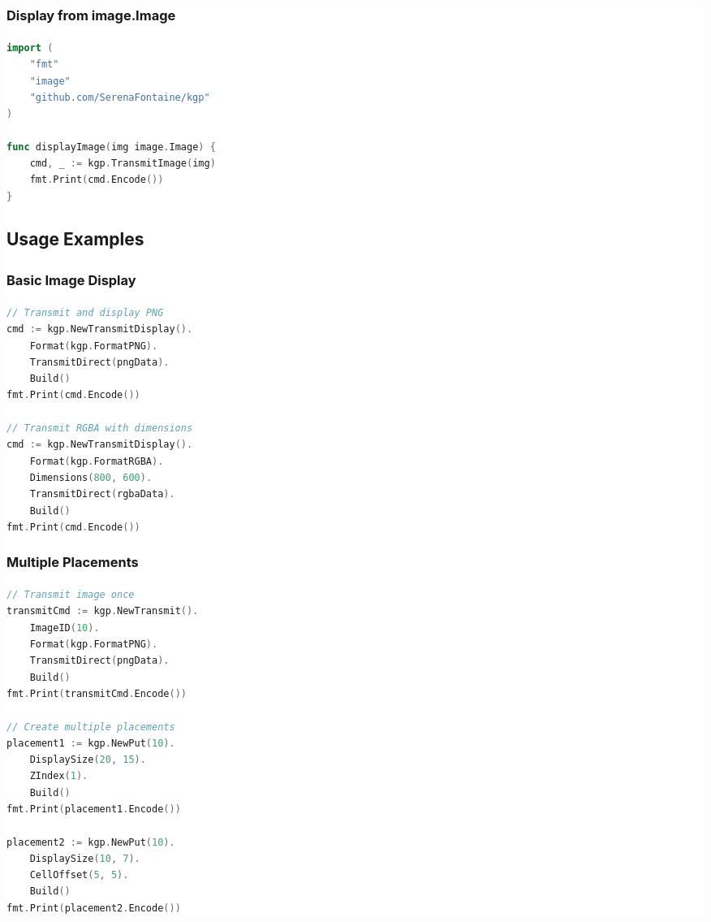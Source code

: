 ### Display from image.Image

```go
import (
    "fmt"
    "image"
    "github.com/SerenaFontaine/kgp"
)

func displayImage(img image.Image) {
    cmd, _ := kgp.TransmitImage(img)
    fmt.Print(cmd.Encode())
}
```

## Usage Examples

### Basic Image Display

```go
// Transmit and display PNG
cmd := kgp.NewTransmitDisplay().
    Format(kgp.FormatPNG).
    TransmitDirect(pngData).
    Build()
fmt.Print(cmd.Encode())

// Transmit RGBA with dimensions
cmd := kgp.NewTransmitDisplay().
    Format(kgp.FormatRGBA).
    Dimensions(800, 600).
    TransmitDirect(rgbaData).
    Build()
fmt.Print(cmd.Encode())
```

### Multiple Placements

```go
// Transmit image once
transmitCmd := kgp.NewTransmit().
    ImageID(10).
    Format(kgp.FormatPNG).
    TransmitDirect(pngData).
    Build()
fmt.Print(transmitCmd.Encode())

// Create multiple placements
placement1 := kgp.NewPut(10).
    DisplaySize(20, 15).
    ZIndex(1).
    Build()
fmt.Print(placement1.Encode())

placement2 := kgp.NewPut(10).
    DisplaySize(10, 7).
    CellOffset(5, 5).
    Build()
fmt.Print(placement2.Encode())
```
